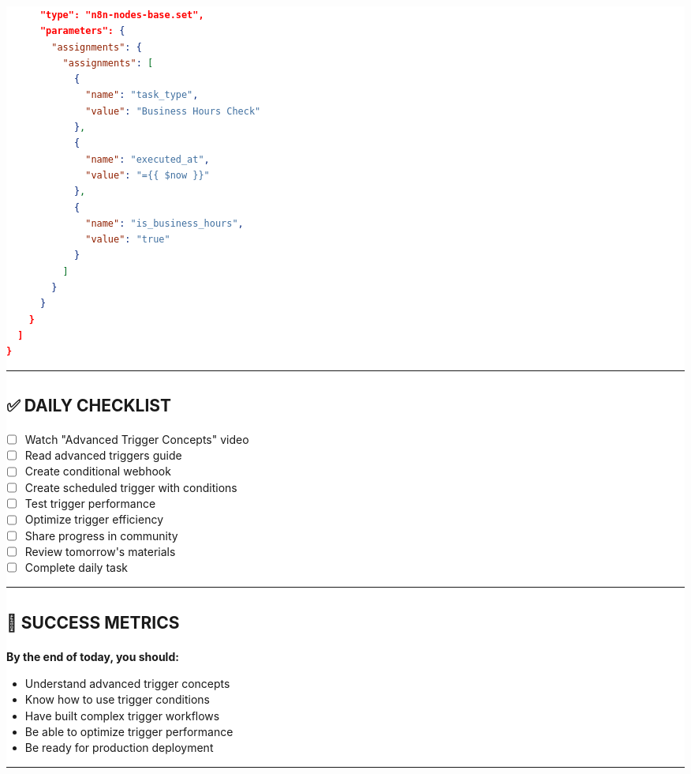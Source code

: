 ```json
      "type": "n8n-nodes-base.set",
      "parameters": {
        "assignments": {
          "assignments": [
            {
              "name": "task_type",
              "value": "Business Hours Check"
            },
            {
              "name": "executed_at",
              "value": "={{ $now }}"
            },
            {
              "name": "is_business_hours",
              "value": "true"
            }
          ]
        }
      }
    }
  ]
}
```

---

## ✅ DAILY CHECKLIST

- [ ] Watch "Advanced Trigger Concepts" video
- [ ] Read advanced triggers guide
- [ ] Create conditional webhook
- [ ] Create scheduled trigger with conditions
- [ ] Test trigger performance
- [ ] Optimize trigger efficiency
- [ ] Share progress in community
- [ ] Review tomorrow's materials
- [ ] Complete daily task

---

## 🎯 SUCCESS METRICS

**By the end of today, you should:**
- Understand advanced trigger concepts
- Know how to use trigger conditions
- Have built complex trigger workflows
- Be able to optimize trigger performance
- Be ready for production deployment

---

